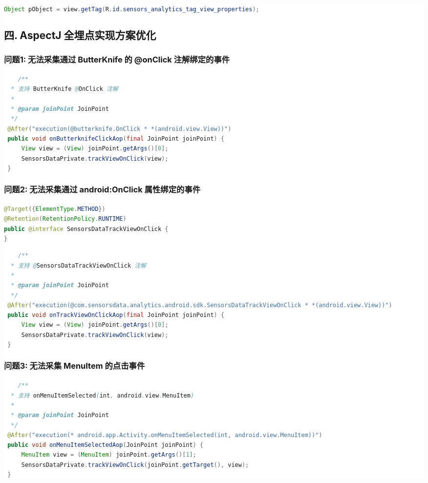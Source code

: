   ```java
Object pObject = view.getTag(R.id.sensors_analytics_tag_view_properties);
   ```

## 四. AspectJ 全埋点实现方案优化
### 问题1: 无法采集通过 ButterKnife 的 @onClick 注解绑定的事件

   ```java
       /**
     * 支持 ButterKnife @OnClick 注解
     *
     * @param joinPoint JoinPoint
     */
    @After("execution(@butterknife.OnClick * *(android.view.View))")
    public void onButterknifeClickAop(final JoinPoint joinPoint) {
        View view = (View) joinPoint.getArgs()[0];
        SensorsDataPrivate.trackViewOnClick(view);
    }

   ```
   
### 问题2: 无法采集通过 android:OnClick 属性绑定的事件

   ```java
   @Target({ElementType.METHOD})
@Retention(RetentionPolicy.RUNTIME)
public @interface SensorsDataTrackViewOnClick {
}

   ```
   
   
   ```java
       /**
     * 支持 @SensorsDataTrackViewOnClick 注解
     *
     * @param joinPoint JoinPoint
     */
    @After("execution(@com.sensorsdata.analytics.android.sdk.SensorsDataTrackViewOnClick * *(android.view.View))")
    public void onTrackViewOnClickAop(final JoinPoint joinPoint) {
        View view = (View) joinPoint.getArgs()[0];
        SensorsDataPrivate.trackViewOnClick(view);
    }

   ```
   
### 问题3: 无法采集 MenuItem 的点击事件

   ```java
       /**
     * 支持 onMenuItemSelected(int, android.view.MenuItem)
     *
     * @param joinPoint JoinPoint
     */
    @After("execution(* android.app.Activity.onMenuItemSelected(int, android.view.MenuItem))")
    public void onMenuItemSelectedAop(JoinPoint joinPoint) {
        MenuItem view = (MenuItem) joinPoint.getArgs()[1];
        SensorsDataPrivate.trackViewOnClick(joinPoint.getTarget(), view);
    }

   ```
   